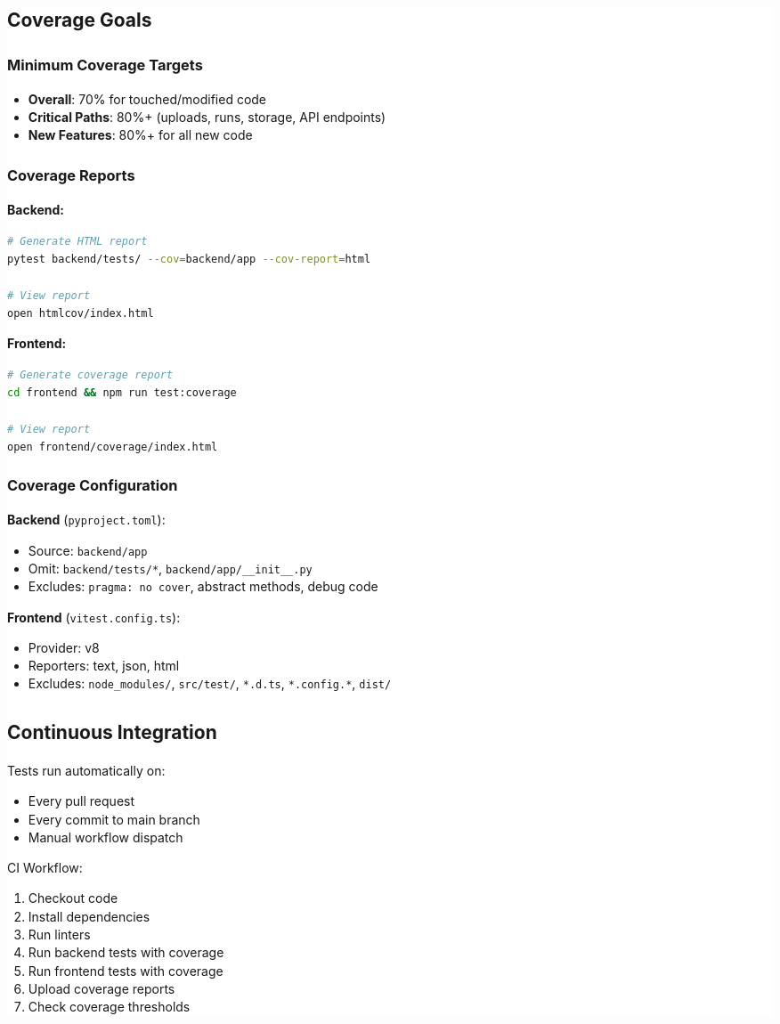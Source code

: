 ## Coverage Goals

### Minimum Coverage Targets
- **Overall**: 70% for touched/modified code
- **Critical Paths**: 80%+ (uploads, runs, storage, API endpoints)
- **New Features**: 80%+ for all new code

### Coverage Reports

**Backend:**
```bash
# Generate HTML report
pytest backend/tests/ --cov=backend/app --cov-report=html

# View report
open htmlcov/index.html
```

**Frontend:**
```bash
# Generate coverage report
cd frontend && npm run test:coverage

# View report
open frontend/coverage/index.html
```

### Coverage Configuration

**Backend** (`pyproject.toml`):
- Source: `backend/app`
- Omit: `backend/tests/*`, `backend/app/__init__.py`
- Excludes: `pragma: no cover`, abstract methods, debug code

**Frontend** (`vitest.config.ts`):
- Provider: v8
- Reporters: text, json, html
- Excludes: `node_modules/`, `src/test/`, `*.d.ts`, `*.config.*`, `dist/`

## Continuous Integration

Tests run automatically on:
- Every pull request
- Every commit to main branch
- Manual workflow dispatch

CI Workflow:
1. Checkout code
2. Install dependencies
3. Run linters
4. Run backend tests with coverage
5. Run frontend tests with coverage
6. Upload coverage reports
7. Check coverage thresholds
